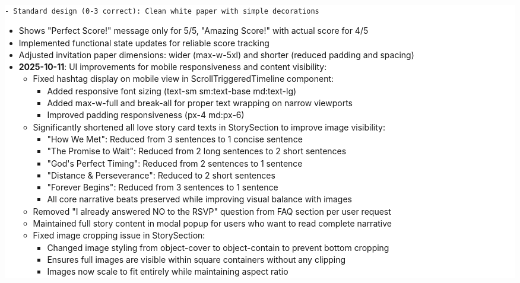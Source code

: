     - Standard design (0-3 correct): Clean white paper with simple decorations
  - Shows "Perfect Score!" message only for 5/5, "Amazing Score!" with actual score for 4/5
  - Implemented functional state updates for reliable score tracking
  - Adjusted invitation paper dimensions: wider (max-w-5xl) and shorter (reduced padding and spacing)
- **2025-10-11**: UI improvements for mobile responsiveness and content visibility:
  - Fixed hashtag display on mobile view in ScrollTriggeredTimeline component:
    - Added responsive font sizing (text-sm sm:text-base md:text-lg)
    - Added max-w-full and break-all for proper text wrapping on narrow viewports
    - Improved padding responsiveness (px-4 md:px-6)
  - Significantly shortened all love story card texts in StorySection to improve image visibility:
    - "How We Met": Reduced from 3 sentences to 1 concise sentence
    - "The Promise to Wait": Reduced from 2 long sentences to 2 short sentences
    - "God's Perfect Timing": Reduced from 2 sentences to 1 sentence
    - "Distance & Perseverance": Reduced to 2 short sentences
    - "Forever Begins": Reduced from 3 sentences to 1 sentence
    - All core narrative beats preserved while improving visual balance with images
  - Removed "I already answered NO to the RSVP" question from FAQ section per user request
  - Maintained full story content in modal popup for users who want to read complete narrative
  - Fixed image cropping issue in StorySection:
    - Changed image styling from object-cover to object-contain to prevent bottom cropping
    - Ensures full images are visible within square containers without any clipping
    - Images now scale to fit entirely while maintaining aspect ratio